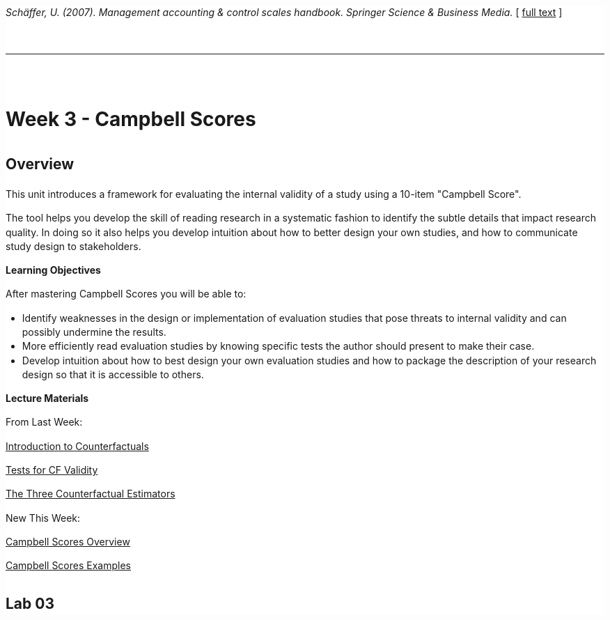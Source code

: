 *Schäffer, U. (2007). Management accounting & control scales handbook. Springer Science & Business Media.* [ [full text](https://github.com/DS4PS/cpp-529-master/raw/master/articles/measurement/Management-Accounting-and-Control-Scales-Handbook.pdf) ]

<br>
<hr> 
<br>








# Week 3 - Campbell Scores 

## Overview

This unit introduces a framework for evaluating the internal validity of a study using a 10-item "Campbell Score". 

The tool helps you develop the skill of reading research in a systematic fashion to identify the subtle details that impact research quality. In doing so it also helps you develop intuition about how to better design your own studies, and how to communicate study design to stakeholders. 

**Learning Objectives**

After mastering Campbell Scores you will be able to:

* Identify weaknesses in the design or implementation of evaluation studies that pose threats to internal validity and can possibly undermine the results. 
* More efficiently read evaluation studies by knowing specific tests the author should present to make their case. 
* Develop intuition about how to best design your own evaluation studies and how to package the description of your research design so that it is accessible to others. 


**Lecture Materials**


From Last Week:

[Introduction to Counterfactuals]({{page.pdf-root-url}}/lectures/p-01-intro-to-counterfactuals.pdf)

[Tests for CF Validity]({{page.pdf-root-url}}/lectures/p-02-tests-for-cf-validity.pdf) 

[The Three Counterfactual Estimators]({{page.pdf-root-url}}/lectures/p-03-varieties-of-counterfactuals.pdf)

New This Week:

[Campbell Scores Overview]({{page.pdf-root-url}}/lectures/p-07-campbell-scores-v2.pdf)

[Campbell Scores Examples](https://ds4ps.org/cpp-524-spr-2020/lectures/CampbellScore.html)



## Lab 03

